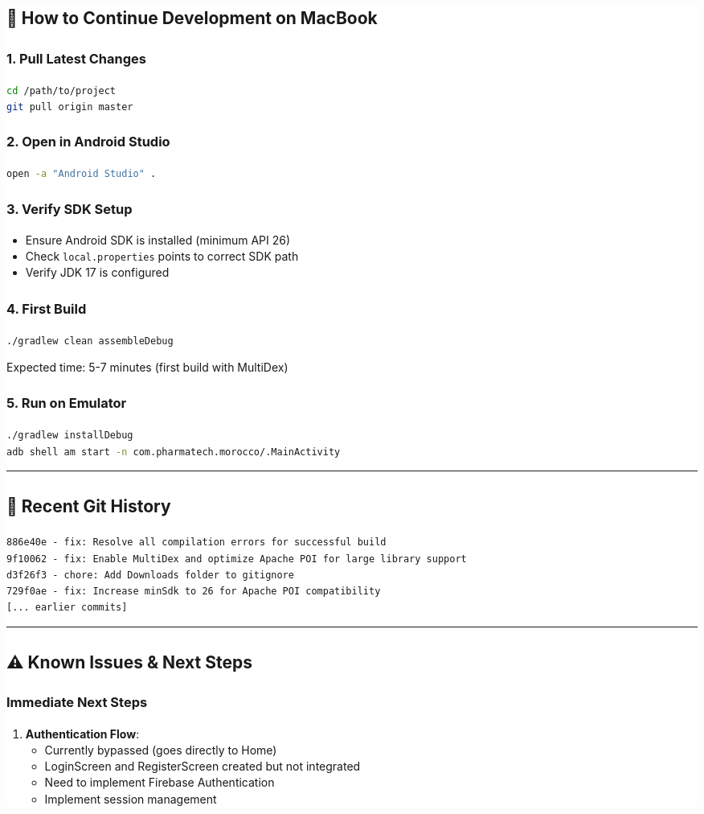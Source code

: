 
## 🚀 How to Continue Development on MacBook

### 1. Pull Latest Changes
```bash
cd /path/to/project
git pull origin master
```

### 2. Open in Android Studio
```bash
open -a "Android Studio" .
```

### 3. Verify SDK Setup
- Ensure Android SDK is installed (minimum API 26)
- Check `local.properties` points to correct SDK path
- Verify JDK 17 is configured

### 4. First Build
```bash
./gradlew clean assembleDebug
```
Expected time: 5-7 minutes (first build with MultiDex)

### 5. Run on Emulator
```bash
./gradlew installDebug
adb shell am start -n com.pharmatech.morocco/.MainActivity
```

---

## 🔄 Recent Git History

```
886e40e - fix: Resolve all compilation errors for successful build
9f10062 - fix: Enable MultiDex and optimize Apache POI for large library support
d3f26f3 - chore: Add Downloads folder to gitignore
729f0ae - fix: Increase minSdk to 26 for Apache POI compatibility
[... earlier commits]
```

---

## ⚠️ Known Issues & Next Steps

### Immediate Next Steps
1. **Authentication Flow**:
   - Currently bypassed (goes directly to Home)
   - LoginScreen and RegisterScreen created but not integrated
   - Need to implement Firebase Authentication
   - Implement session management
